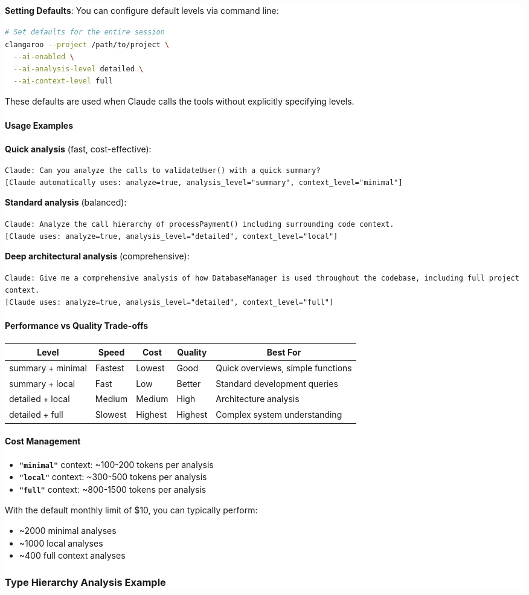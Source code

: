 **Setting Defaults**: You can configure default levels via command line:
```bash
# Set defaults for the entire session
clangaroo --project /path/to/project \
  --ai-enabled \
  --ai-analysis-level detailed \
  --ai-context-level full
```

These defaults are used when Claude calls the tools without explicitly specifying levels.

#### **Usage Examples**

**Quick analysis** (fast, cost-effective):
```
Claude: Can you analyze the calls to validateUser() with a quick summary?
[Claude automatically uses: analyze=true, analysis_level="summary", context_level="minimal"]
```

**Standard analysis** (balanced):
```
Claude: Analyze the call hierarchy of processPayment() including surrounding code context.
[Claude uses: analyze=true, analysis_level="detailed", context_level="local"]
```

**Deep architectural analysis** (comprehensive):
```
Claude: Give me a comprehensive analysis of how DatabaseManager is used throughout the codebase, including full project context.
[Claude uses: analyze=true, analysis_level="detailed", context_level="full"]
```

#### **Performance vs Quality Trade-offs**

| Level | Speed | Cost | Quality | Best For |
|-------|-------|------|---------|----------|
| summary + minimal | Fastest | Lowest | Good | Quick overviews, simple functions |
| summary + local | Fast | Low | Better | Standard development queries |
| detailed + local | Medium | Medium | High | Architecture analysis |
| detailed + full | Slowest | Highest | Highest | Complex system understanding |

#### **Cost Management**

- **`"minimal"`** context: ~100-200 tokens per analysis
- **`"local"`** context: ~300-500 tokens per analysis  
- **`"full"`** context: ~800-1500 tokens per analysis

With the default monthly limit of $10, you can typically perform:
- ~2000 minimal analyses 
- ~1000 local analyses
- ~400 full context analyses

### Type Hierarchy Analysis Example
